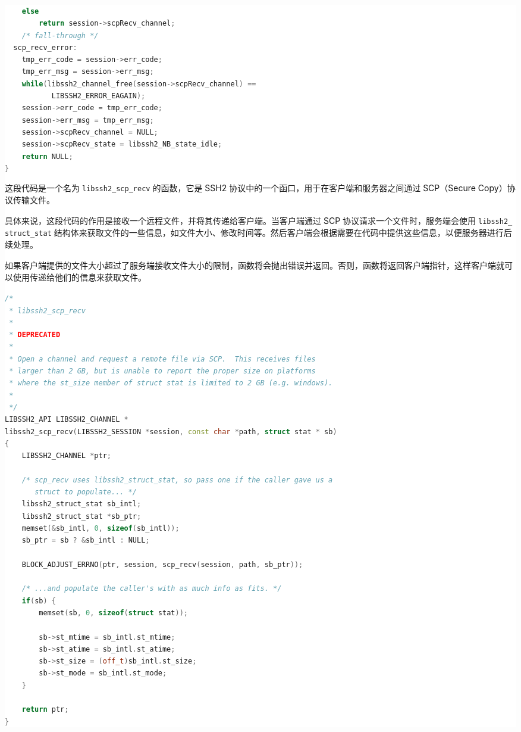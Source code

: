 ```cpp
    else
        return session->scpRecv_channel;
    /* fall-through */
  scp_recv_error:
    tmp_err_code = session->err_code;
    tmp_err_msg = session->err_msg;
    while(libssh2_channel_free(session->scpRecv_channel) ==
           LIBSSH2_ERROR_EAGAIN);
    session->err_code = tmp_err_code;
    session->err_msg = tmp_err_msg;
    session->scpRecv_channel = NULL;
    session->scpRecv_state = libssh2_NB_state_idle;
    return NULL;
}

```

这段代码是一个名为 `libssh2_scp_recv` 的函数，它是 SSH2 协议中的一个函口，用于在客户端和服务器之间通过 SCP（Secure Copy）协议传输文件。

具体来说，这段代码的作用是接收一个远程文件，并将其传递给客户端。当客户端通过 SCP 协议请求一个文件时，服务端会使用 `libssh2_struct_stat` 结构体来获取文件的一些信息，如文件大小、修改时间等。然后客户端会根据需要在代码中提供这些信息，以便服务器进行后续处理。

如果客户端提供的文件大小超过了服务端接收文件大小的限制，函数将会抛出错误并返回。否则，函数将返回客户端指针，这样客户端就可以使用传递给他们的信息来获取文件。


```cpp
/*
 * libssh2_scp_recv
 *
 * DEPRECATED
 *
 * Open a channel and request a remote file via SCP.  This receives files
 * larger than 2 GB, but is unable to report the proper size on platforms
 * where the st_size member of struct stat is limited to 2 GB (e.g. windows).
 *
 */
LIBSSH2_API LIBSSH2_CHANNEL *
libssh2_scp_recv(LIBSSH2_SESSION *session, const char *path, struct stat * sb)
{
    LIBSSH2_CHANNEL *ptr;

    /* scp_recv uses libssh2_struct_stat, so pass one if the caller gave us a
       struct to populate... */
    libssh2_struct_stat sb_intl;
    libssh2_struct_stat *sb_ptr;
    memset(&sb_intl, 0, sizeof(sb_intl));
    sb_ptr = sb ? &sb_intl : NULL;

    BLOCK_ADJUST_ERRNO(ptr, session, scp_recv(session, path, sb_ptr));

    /* ...and populate the caller's with as much info as fits. */
    if(sb) {
        memset(sb, 0, sizeof(struct stat));

        sb->st_mtime = sb_intl.st_mtime;
        sb->st_atime = sb_intl.st_atime;
        sb->st_size = (off_t)sb_intl.st_size;
        sb->st_mode = sb_intl.st_mode;
    }

    return ptr;
}

```
